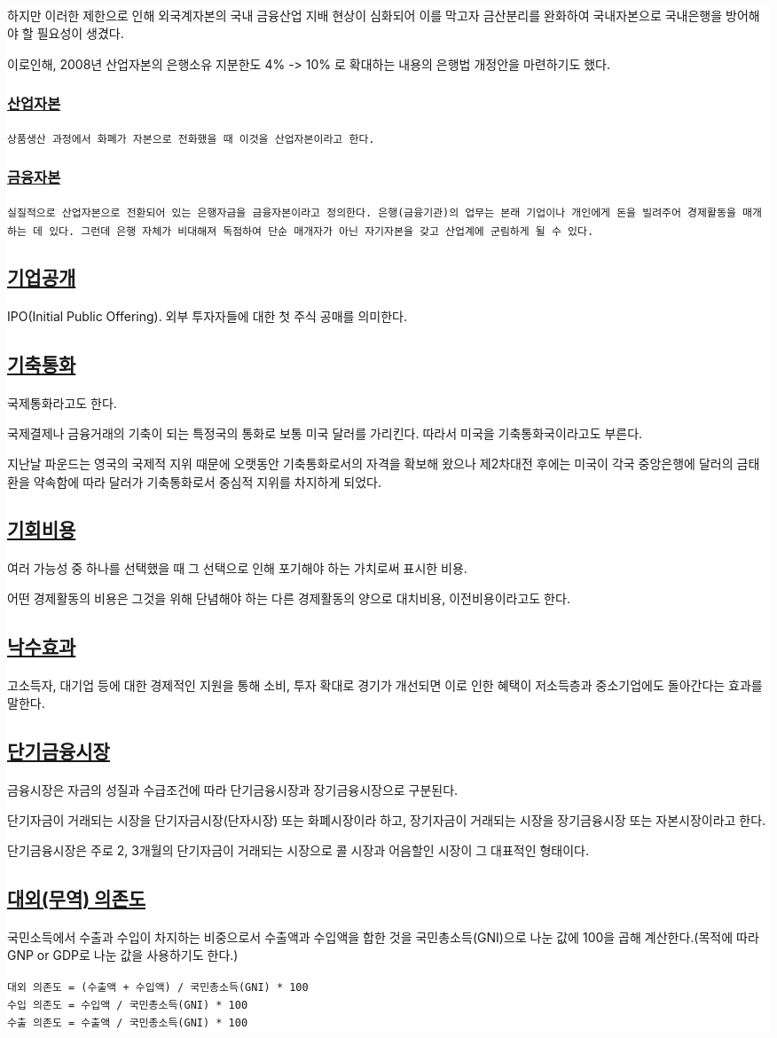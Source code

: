 하지만 이러한 제한으로 인해 외국계자본의 국내 금융산업 지배 현상이 심화되어 이를 막고자 금산분리를 완화하여 국내자본으로 국내은행을 방어해야 할 필요성이 생겼다.

이로인해, 2008년 산업자본의 은행소유 지분한도 4% -> 10% 로 확대하는 내용의 은행법 개정안을 마련하기도 했다.

### [산업자본](https://www.mk.co.kr/dic/m/view.php?idx=7627)
`상품생산 과정에서 화폐가 자본으로 전화했을 때 이것을 산업자본이라고 한다.`

### [금융자본](https://www.mk.co.kr/dic/m/view.php?idx=2660)
`실질적으로 산업자본으로 전환되어 있는 은행자금을 금융자본이라고 정의한다. 은행(금융기관)의 업무는 본래 기업이나 개인에게 돈을 빌려주어 경제활동을 매개하는 데 있다. 그런데 은행 자체가 비대해져 독점하여 단순 매개자가 아닌 자기자본을 갖고 산업계에 군림하게 될 수 있다.` 

## [기업공개](https://www.mk.co.kr/dic/m/view.php?idx=2840)

IPO(Initial Public Offering). 외부 투자자들에 대한 첫 주식 공매를 의미한다.

## [기축통화](https://www.mk.co.kr/dic/m/view.php?idx=2963)

국제통화라고도 한다.

국제결제나 금융거래의 기축이 되는 특정국의 통화로 보통 미국 달러를 가리킨다. 따라서 미국을 기축통화국이라고도 부른다.

지난날 파운드는 영국의 국제적 지위 때문에 오랫동안 기축통화로서의 자격을 확보해 왔으나 제2차대전 후에는 미국이 각국 중앙은행에 달러의 금태환을 약속함에 따라 달러가 기축통화로서 중심적 지위를 차지하게 되었다.

## [기회비용](https://www.mk.co.kr/dic/m/view.php?idx=2988)

여러 가능성 중 하나를 선택했을 때 그 선택으로 인해 포기해야 하는 가치로써 표시한 비용.

어떤 경제활동의 비용은 그것을 위해 단념해야 하는 다른 경제활동의 양으로 대치비용, 이전비용이라고도 한다.

## [낙수효과](https://www.mk.co.kr/dic/m/view.php?idx=21577)

고소득자, 대기업 등에 대한 경제적인 지원을 통해 소비, 투자 확대로 경기가 개선되면 이로 인한 혜택이 저소득층과 중소기업에도 돌아간다는 효과를 말한다.



## [단기금융시장](https://www.mk.co.kr/dic/m/view.php?idx=3600)

금융시장은 자금의 성질과 수급조건에 따라 단기금융시장과 장기금융시장으로 구분된다.

단기자금이 거래되는 시장을 단기자금시장(단자시장) 또는 화폐시장이라 하고, 장기자금이 거래되는 시장을 장기금융시장 또는 자본시장이라고 한다.

단기금융시장은 주로 2, 3개월의 단기자금이 거래되는 시장으로 콜 시장과 어음할인 시장이 그 대표적인 형태이다.

## [대외(무역) 의존도](https://www.moef.go.kr/sisa/dictionary/detail?idx=886)

국민소득에서 수출과 수입이 차지하는 비중으로서 수출액과 수입액을 합한 것을 국민총소득(GNI)으로 나눈 값에 100을 곱해 계산한다.(목적에 따라 GNP or GDP로 나눈 값을 사용하기도 한다.)

```
대외 의존도 = (수출액 + 수입액) / 국민총소득(GNI) * 100
수입 의존도 = 수입액 / 국민총소득(GNI) * 100
수출 의존도 = 수출액 / 국민총소득(GNI) * 100
```
